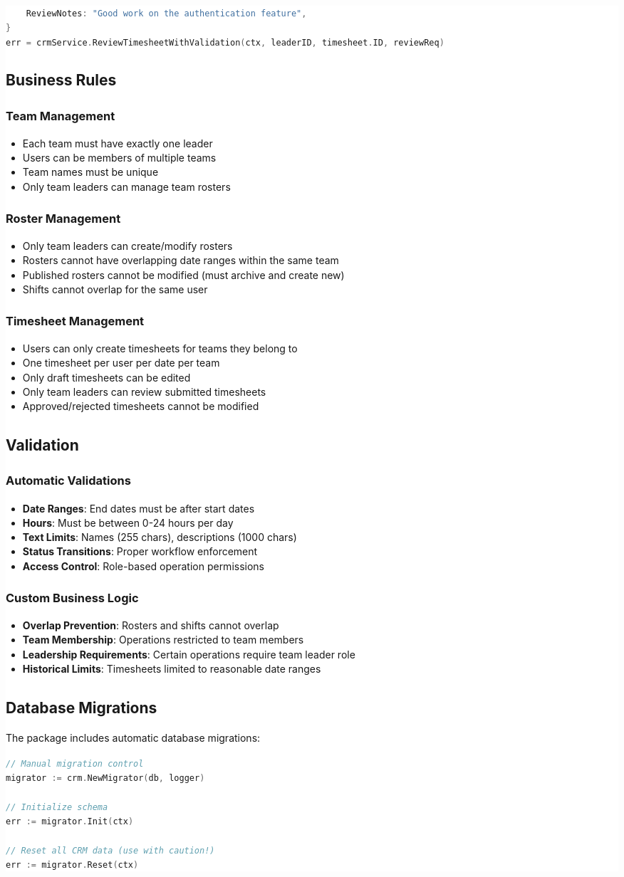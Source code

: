 ```go
    ReviewNotes: "Good work on the authentication feature",
}
err = crmService.ReviewTimesheetWithValidation(ctx, leaderID, timesheet.ID, reviewReq)
```

## Business Rules

### Team Management
- Each team must have exactly one leader
- Users can be members of multiple teams
- Team names must be unique
- Only team leaders can manage team rosters

### Roster Management
- Only team leaders can create/modify rosters
- Rosters cannot have overlapping date ranges within the same team
- Published rosters cannot be modified (must archive and create new)
- Shifts cannot overlap for the same user

### Timesheet Management
- Users can only create timesheets for teams they belong to
- One timesheet per user per date per team
- Only draft timesheets can be edited
- Only team leaders can review submitted timesheets
- Approved/rejected timesheets cannot be modified

## Validation

### Automatic Validations
- **Date Ranges**: End dates must be after start dates
- **Hours**: Must be between 0-24 hours per day
- **Text Limits**: Names (255 chars), descriptions (1000 chars)
- **Status Transitions**: Proper workflow enforcement
- **Access Control**: Role-based operation permissions

### Custom Business Logic
- **Overlap Prevention**: Rosters and shifts cannot overlap
- **Team Membership**: Operations restricted to team members
- **Leadership Requirements**: Certain operations require team leader role
- **Historical Limits**: Timesheets limited to reasonable date ranges

## Database Migrations

The package includes automatic database migrations:

```go
// Manual migration control
migrator := crm.NewMigrator(db, logger)

// Initialize schema
err := migrator.Init(ctx)

// Reset all CRM data (use with caution!)
err := migrator.Reset(ctx)
```
